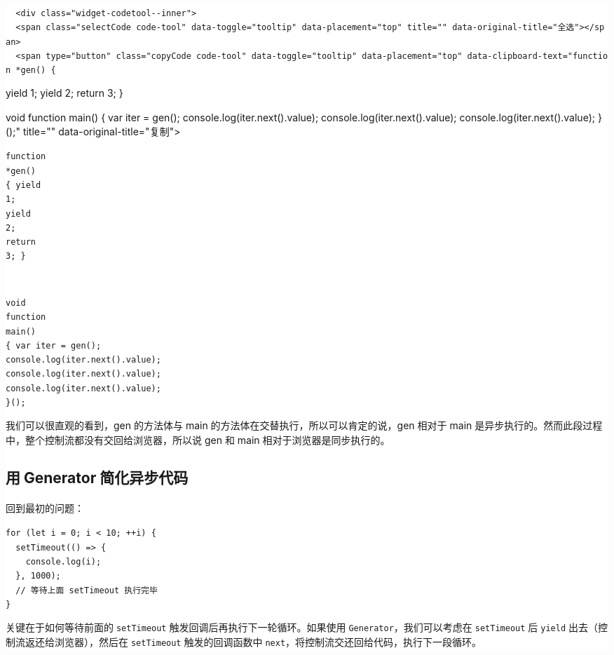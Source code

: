       <div class="widget-codetool--inner">
      <span class="selectCode code-tool" data-toggle="tooltip" data-placement="top" title="" data-original-title="全选"></span>
      <span type="button" class="copyCode code-tool" data-toggle="tooltip" data-placement="top" data-clipboard-text="function *gen() {
  yield 1;
  yield 2;
  return 3;
}

void function main() {
  var iter = gen();
  console.log(iter.next().value);
  console.log(iter.next().value);
  console.log(iter.next().value);
}();" title="" data-original-title="复制"></span>
      <span type="button" class="saveToNote code-tool" data-toggle="tooltip" data-placement="top" title="" data-original-title="放进笔记"></span>
      </div>
      </div><pre class="javascript hljs"><code class="js"><span class="hljs-function"><span class="hljs-keyword">function</span> *<span class="hljs-title">gen</span>(<span class="hljs-params"></span>) </span>{
  <span class="hljs-keyword">yield</span> <span class="hljs-number">1</span>;
  <span class="hljs-keyword">yield</span> <span class="hljs-number">2</span>;
  <span class="hljs-keyword">return</span> <span class="hljs-number">3</span>;
}

<span class="hljs-keyword">void</span> <span class="hljs-function"><span class="hljs-keyword">function</span> <span class="hljs-title">main</span>(<span class="hljs-params"></span>) </span>{
  <span class="hljs-keyword">var</span> iter = gen();
  <span class="hljs-built_in">console</span>.log(iter.next().value);
  <span class="hljs-built_in">console</span>.log(iter.next().value);
  <span class="hljs-built_in">console</span>.log(iter.next().value);
}();</code></pre>
<p>我们可以很直观的看到，gen 的方法体与 main 的方法体在交替执行，所以可以肯定的说，gen 相对于 main 是异步执行的。然而此段过程中，整个控制流都没有交回给浏览器，所以说 gen 和 main 相对于浏览器是同步执行的。</p>
<h2 id="articleHeader5">用 Generator 简化异步代码</h2>
<p>回到最初的问题：</p>
<div class="widget-codetool" style="display:none;">
      <div class="widget-codetool--inner">
      <span class="selectCode code-tool" data-toggle="tooltip" data-placement="top" title="" data-original-title="全选"></span>
      <span type="button" class="copyCode code-tool" data-toggle="tooltip" data-placement="top" data-clipboard-text="for (let i = 0; i < 10; ++i) {
  setTimeout(() => {
    console.log(i);
  }, 1000);
  // 等待上面 setTimeout 执行完毕
}" title="" data-original-title="复制"></span>
      <span type="button" class="saveToNote code-tool" data-toggle="tooltip" data-placement="top" title="" data-original-title="放进笔记"></span>
      </div>
      </div><pre class="javascript hljs"><code class="js"><span class="hljs-keyword">for</span> (<span class="hljs-keyword">let</span> i = <span class="hljs-number">0</span>; i &lt; <span class="hljs-number">10</span>; ++i) {
  setTimeout(<span class="hljs-function"><span class="hljs-params">()</span> =&gt;</span> {
    <span class="hljs-built_in">console</span>.log(i);
  }, <span class="hljs-number">1000</span>);
  <span class="hljs-comment">// 等待上面 setTimeout 执行完毕</span>
}</code></pre>
<p>关键在于如何等待前面的 <code>setTimeout</code> 触发回调后再执行下一轮循环。如果使用 <code>Generator</code>，我们可以考虑在 <code>setTimeout</code> 后 <code>yield</code> 出去（控制流返还给浏览器），然后在 <code>setTimeout</code> 触发的回调函数中 <code>next</code>，将控制流交还回给代码，执行下一段循环。</p>
<div class="widget-codetool" style="display:none;">